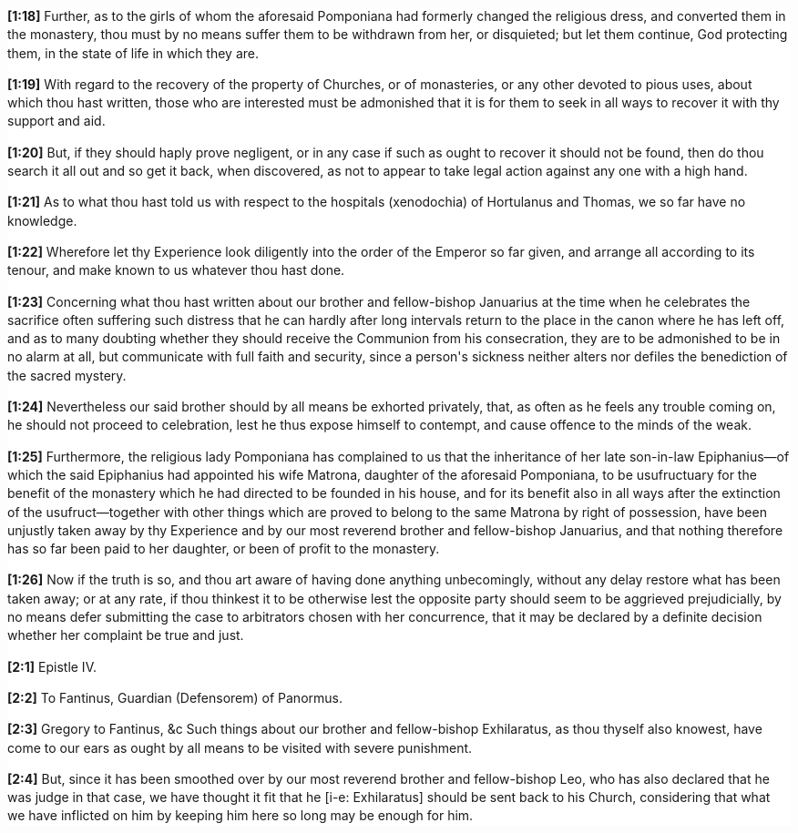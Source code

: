 **[1:18]** Further, as to the girls of whom the aforesaid Pomponiana had formerly changed the religious dress, and converted them in the monastery, thou must by no means suffer them to be withdrawn from her, or disquieted; but let them continue, God protecting them, in the state of life in which they are.

**[1:19]** With regard to the recovery of the property of Churches, or of monasteries, or any other devoted to pious uses, about which thou hast written, those who are interested must be admonished that it is for them to seek in all ways to recover it with thy support and aid.

**[1:20]** But, if they should haply prove negligent, or in any case if such as ought to recover it should not be found, then do thou search it all out and so get it back, when discovered, as not to appear to take legal action against any one with a high hand.

**[1:21]** As to what thou hast told us with respect to the hospitals (xenodochia) of Hortulanus and Thomas, we so far have no knowledge.

**[1:22]** Wherefore let thy Experience look diligently into the order of the Emperor so far given, and arrange all according to its tenour, and make known to us whatever thou hast done.

**[1:23]** Concerning what thou hast written about our brother and fellow-bishop Januarius at the time when he celebrates the sacrifice often suffering such distress that he can hardly after long intervals return to the place in the canon where he has left off, and as to many doubting whether they should receive the Communion from his consecration, they are to be admonished to be in no alarm at all, but communicate with full faith and security, since a person's sickness neither alters nor defiles the benediction of the sacred mystery.

**[1:24]** Nevertheless our said brother should by all means be exhorted privately, that, as often as he feels any trouble coming on, he should not proceed to celebration, lest he thus expose himself to contempt, and cause offence to the minds of the weak.

**[1:25]** Furthermore, the religious lady Pomponiana has complained to us that the inheritance of her late son-in-law Epiphanius—of which the said Epiphanius had appointed his wife Matrona, daughter of the aforesaid Pomponiana, to be usufructuary for the benefit of the monastery which he had directed to be founded in his house, and for its benefit also in all ways after the extinction of the usufruct—together with other things which are proved to belong to the same Matrona by right of possession, have been unjustly taken away by thy Experience and by our most reverend brother and fellow-bishop Januarius, and that nothing therefore has so far been paid to her daughter, or been of profit to the monastery.

**[1:26]** Now if the truth is so, and thou art aware of having done anything unbecomingly, without any delay restore what has been taken away; or at any rate, if thou thinkest it to be otherwise lest the opposite party should seem to be aggrieved prejudicially, by no means defer submitting the case to arbitrators chosen with her concurrence, that it may be declared by a definite decision whether her complaint be true and just.

**[2:1]** Epistle IV.

**[2:2]** To Fantinus, Guardian (Defensorem) of Panormus.

**[2:3]** Gregory to Fantinus, &c  Such things about our brother and fellow-bishop Exhilaratus, as thou thyself also knowest, have come to our ears as ought by all means to be visited with severe punishment.

**[2:4]** But, since it has been smoothed over by our most reverend brother and fellow-bishop Leo, who has also declared that he was judge in that case, we have thought it fit that he [i-e: Exhilaratus] should be sent back to his Church, considering that what we have inflicted on him by keeping him here so long may be enough for him.
